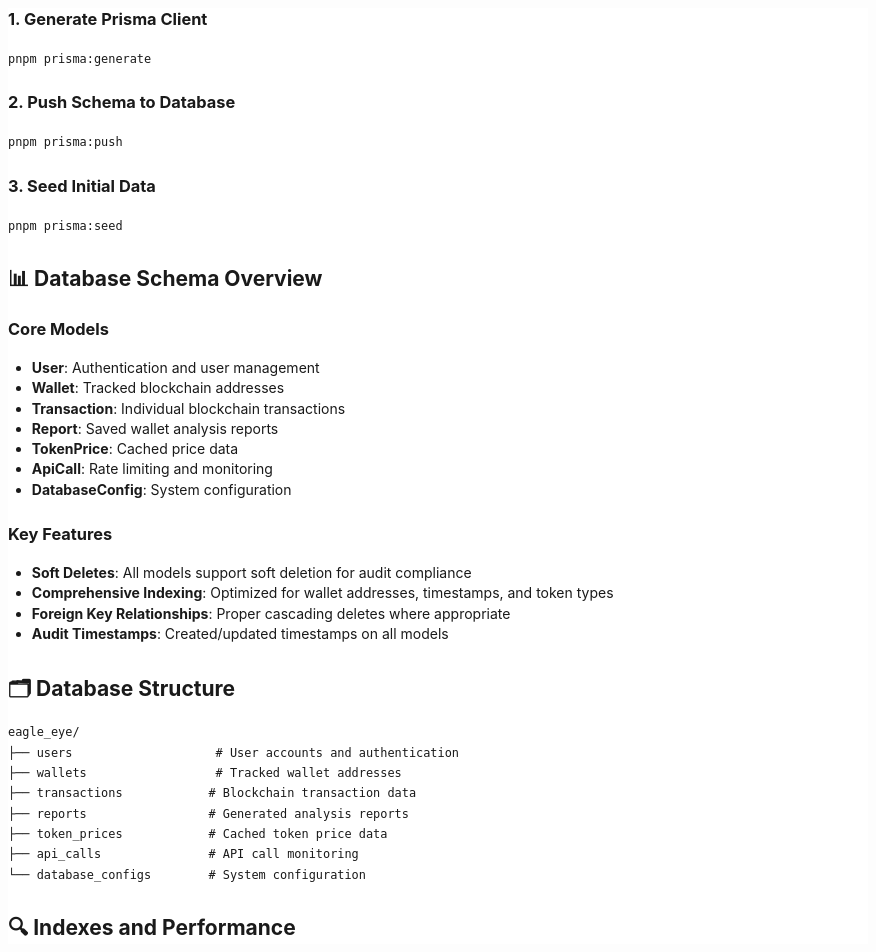 ### 1. Generate Prisma Client

```bash
pnpm prisma:generate
```

### 2. Push Schema to Database

```bash
pnpm prisma:push
```

### 3. Seed Initial Data

```bash
pnpm prisma:seed
```

## 📊 Database Schema Overview

### Core Models

- **User**: Authentication and user management
- **Wallet**: Tracked blockchain addresses
- **Transaction**: Individual blockchain transactions
- **Report**: Saved wallet analysis reports
- **TokenPrice**: Cached price data
- **ApiCall**: Rate limiting and monitoring
- **DatabaseConfig**: System configuration

### Key Features

- **Soft Deletes**: All models support soft deletion for audit compliance
- **Comprehensive Indexing**: Optimized for wallet addresses, timestamps, and token types
- **Foreign Key Relationships**: Proper cascading deletes where appropriate
- **Audit Timestamps**: Created/updated timestamps on all models

## 🗂️ Database Structure

```
eagle_eye/
├── users                    # User accounts and authentication
├── wallets                  # Tracked wallet addresses
├── transactions            # Blockchain transaction data
├── reports                 # Generated analysis reports
├── token_prices            # Cached token price data
├── api_calls               # API call monitoring
└── database_configs        # System configuration
```

## 🔍 Indexes and Performance
